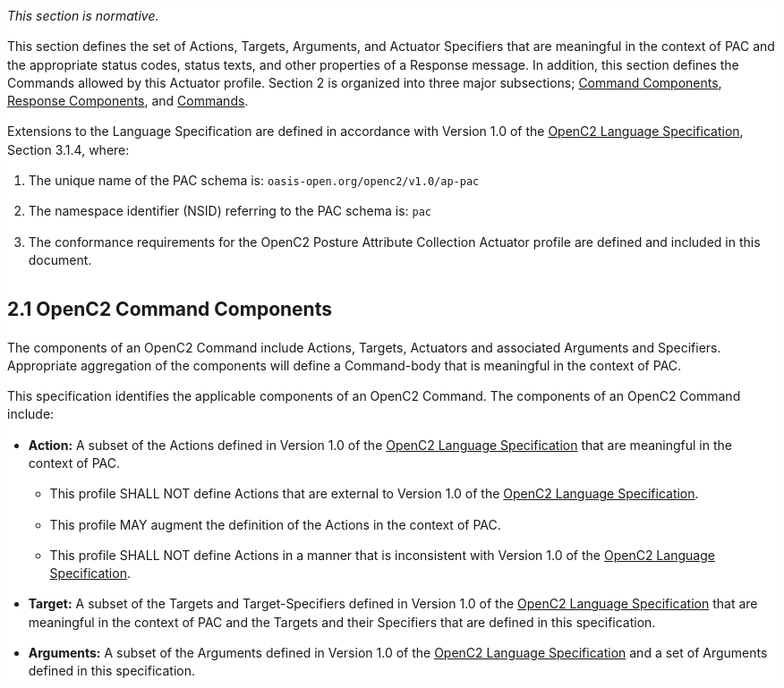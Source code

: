 *This section is normative.*

This section defines the set of Actions, Targets, Arguments, and
Actuator Specifiers that are meaningful in the context of PAC and
the appropriate status codes, status texts, and other properties
of a Response message. In addition, this section defines the
Commands allowed by this Actuator profile. Section 2 is organized
into three major subsections; [Command
Components](#21-openc2-command-components), [Response
Components](#22-openc2-response-components), and
[Commands](#23-openc2-commands).

Extensions to the Language Specification are defined in
accordance with Version 1.0 of the [OpenC2 Language
Specification](#openc2-lang-v1.0), Section 3.1.4, where:

1.  The unique name of the PAC schema is: `oasis-open.org/openc2/v1.0/ap-pac`

2.  The namespace identifier (NSID) referring to the PAC schema is: `pac`

3.  The conformance requirements for the OpenC2 Posture Attribute
    Collection Actuator profile are defined and included in this
    document.

## 2.1 OpenC2 Command Components

The components of an OpenC2 Command include Actions, Targets,
Actuators and associated Arguments and Specifiers. Appropriate
aggregation of the components will define a Command-body that is
meaningful in the context of PAC.

This specification identifies the applicable components of an
OpenC2 Command. The components of an OpenC2 Command include:

-   **Action:** A subset of the Actions defined in Version 1.0 of the
    [OpenC2 Language Specification](#openc2-lang-v1.0) that are
    meaningful in the context of PAC.

    -   This profile SHALL NOT define Actions that are external
        to Version 1.0 of the [OpenC2 Language
        Specification](#openc2-lang-v1.0).

    -   This profile MAY augment the definition of the Actions in
        the context of PAC.

    -   This profile SHALL NOT define Actions in a manner that is
        inconsistent with Version 1.0 of the [OpenC2 Language
        Specification](#openc2-lang-v1.0).

-   **Target:** A subset of the Targets and Target-Specifiers defined
    in Version 1.0 of the [OpenC2 Language
    Specification](#openc2-lang-v1.0) that are meaningful in the
    context of PAC and the Targets and their Specifiers that are
    defined in this specification.

-   **Arguments:** A subset of the Arguments defined in Version 1.0
    of the [OpenC2 Language Specification](#openc2-lang-v1.0) and
    a set of Arguments defined in this specification.
